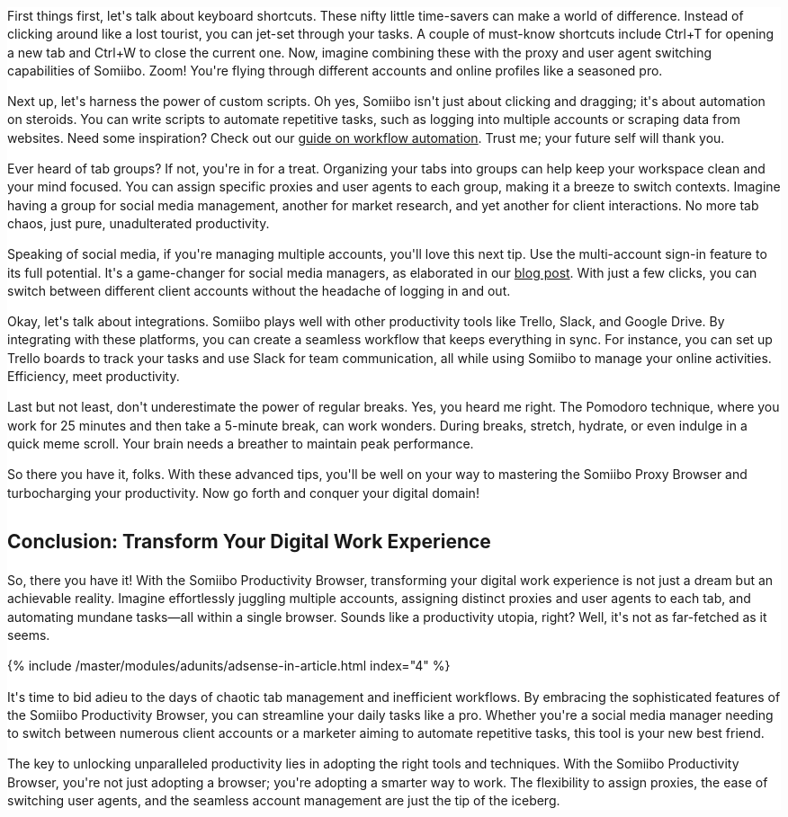 First things first, let's talk about keyboard shortcuts. These nifty little time-savers can make a world of difference. Instead of clicking around like a lost tourist, you can jet-set through your tasks. A couple of must-know shortcuts include Ctrl+T for opening a new tab and Ctrl+W to close the current one. Now, imagine combining these with the proxy and user agent switching capabilities of Somiibo. Zoom! You're flying through different accounts and online profiles like a seasoned pro.

Next up, let's harness the power of custom scripts. Oh yes, Somiibo isn't just about clicking and dragging; it's about automation on steroids. You can write scripts to automate repetitive tasks, such as logging into multiple accounts or scraping data from websites. Need some inspiration? Check out our [guide on workflow automation](https://productivitybrowser.com/blog/mastering-workflow-automation-with-the-somiibo-productivity-browser). Trust me; your future self will thank you.

Ever heard of tab groups? If not, you're in for a treat. Organizing your tabs into groups can help keep your workspace clean and your mind focused. You can assign specific proxies and user agents to each group, making it a breeze to switch contexts. Imagine having a group for social media management, another for market research, and yet another for client interactions. No more tab chaos, just pure, unadulterated productivity.

Speaking of social media, if you're managing multiple accounts, you'll love this next tip. Use the multi-account sign-in feature to its full potential. It's a game-changer for social media managers, as elaborated in our [blog post](https://productivitybrowser.com/blog/why-multi-account-sign-in-is-a-game-changer-for-social-media-managers). With just a few clicks, you can switch between different client accounts without the headache of logging in and out. 

Okay, let's talk about integrations. Somiibo plays well with other productivity tools like Trello, Slack, and Google Drive. By integrating with these platforms, you can create a seamless workflow that keeps everything in sync. For instance, you can set up Trello boards to track your tasks and use Slack for team communication, all while using Somiibo to manage your online activities. Efficiency, meet productivity.

Last but not least, don't underestimate the power of regular breaks. Yes, you heard me right. The Pomodoro technique, where you work for 25 minutes and then take a 5-minute break, can work wonders. During breaks, stretch, hydrate, or even indulge in a quick meme scroll. Your brain needs a breather to maintain peak performance.

So there you have it, folks. With these advanced tips, you'll be well on your way to mastering the Somiibo Proxy Browser and turbocharging your productivity. Now go forth and conquer your digital domain!

## Conclusion: Transform Your Digital Work Experience

So, there you have it! With the Somiibo Productivity Browser, transforming your digital work experience is not just a dream but an achievable reality. Imagine effortlessly juggling multiple accounts, assigning distinct proxies and user agents to each tab, and automating mundane tasks—all within a single browser. Sounds like a productivity utopia, right? Well, it's not as far-fetched as it seems.

{% include /master/modules/adunits/adsense-in-article.html index="4" %}

It's time to bid adieu to the days of chaotic tab management and inefficient workflows. By embracing the sophisticated features of the Somiibo Productivity Browser, you can streamline your daily tasks like a pro. Whether you're a social media manager needing to switch between numerous client accounts or a marketer aiming to automate repetitive tasks, this tool is your new best friend.

The key to unlocking unparalleled productivity lies in adopting the right tools and techniques. With the Somiibo Productivity Browser, you're not just adopting a browser; you're adopting a smarter way to work. The flexibility to assign proxies, the ease of switching user agents, and the seamless account management are just the tip of the iceberg.
